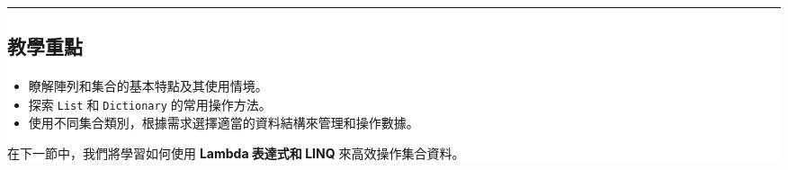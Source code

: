 
---

## 教學重點
- 瞭解陣列和集合的基本特點及其使用情境。
- 探索 `List` 和 `Dictionary` 的常用操作方法。
- 使用不同集合類別，根據需求選擇適當的資料結構來管理和操作數據。

在下一節中，我們將學習如何使用 **Lambda 表達式和 LINQ** 來高效操作集合資料。

